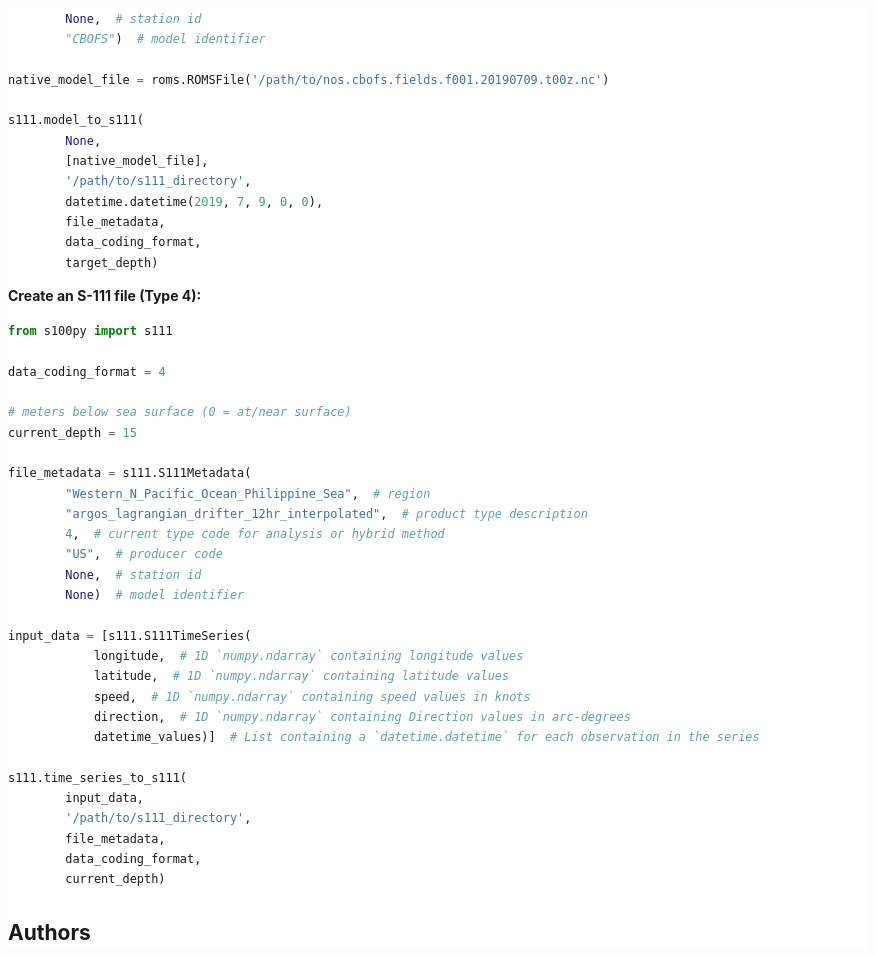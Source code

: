 ```python
        None,  # station id
        "CBOFS")  # model identifier

native_model_file = roms.ROMSFile('/path/to/nos.cbofs.fields.f001.20190709.t00z.nc')

s111.model_to_s111(
        None,
        [native_model_file],
        '/path/to/s111_directory',
        datetime.datetime(2019, 7, 9, 0, 0),
        file_metadata,
        data_coding_format,
        target_depth)

```
**Create an S-111 file (Type 4):**

```python
from s100py import s111

data_coding_format = 4

# meters below sea surface (0 = at/near surface)
current_depth = 15

file_metadata = s111.S111Metadata(
        "Western_N_Pacific_Ocean_Philippine_Sea",  # region
        "argos_lagrangian_drifter_12hr_interpolated",  # product type description
        4,  # current type code for analysis or hybrid method
        "US",  # producer code
        None,  # station id
        None)  # model identifier

input_data = [s111.S111TimeSeries(
            longitude,  # 1D `numpy.ndarray` containing longitude values
            latitude,  # 1D `numpy.ndarray` containing latitude values
            speed,  # 1D `numpy.ndarray` containing speed values in knots
            direction,  # 1D `numpy.ndarray` containing Direction values in arc-degrees
            datetime_values)]  # List containing a `datetime.datetime` for each observation in the series

s111.time_series_to_s111(
        input_data,
        '/path/to/s111_directory',
        file_metadata,
        data_coding_format,
        current_depth)
```

Authors
-------
